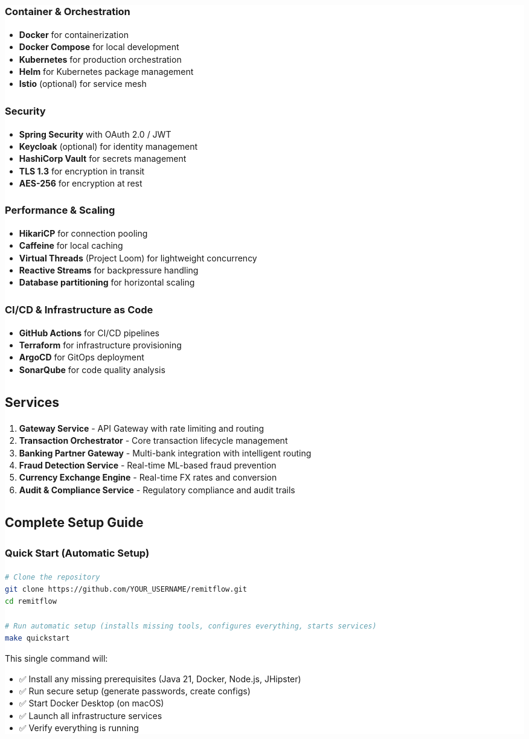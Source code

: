 ### Container & Orchestration
- **Docker** for containerization
- **Docker Compose** for local development
- **Kubernetes** for production orchestration
- **Helm** for Kubernetes package management
- **Istio** (optional) for service mesh

### Security
- **Spring Security** with OAuth 2.0 / JWT
- **Keycloak** (optional) for identity management
- **HashiCorp Vault** for secrets management
- **TLS 1.3** for encryption in transit
- **AES-256** for encryption at rest

### Performance & Scaling
- **HikariCP** for connection pooling
- **Caffeine** for local caching
- **Virtual Threads** (Project Loom) for lightweight concurrency
- **Reactive Streams** for backpressure handling
- **Database partitioning** for horizontal scaling

### CI/CD & Infrastructure as Code
- **GitHub Actions** for CI/CD pipelines
- **Terraform** for infrastructure provisioning
- **ArgoCD** for GitOps deployment
- **SonarQube** for code quality analysis

## Services

1. **Gateway Service** - API Gateway with rate limiting and routing
2. **Transaction Orchestrator** - Core transaction lifecycle management
3. **Banking Partner Gateway** - Multi-bank integration with intelligent routing
4. **Fraud Detection Service** - Real-time ML-based fraud prevention
5. **Currency Exchange Engine** - Real-time FX rates and conversion
6. **Audit & Compliance Service** - Regulatory compliance and audit trails

## Complete Setup Guide

### Quick Start (Automatic Setup)

```bash
# Clone the repository
git clone https://github.com/YOUR_USERNAME/remitflow.git
cd remitflow

# Run automatic setup (installs missing tools, configures everything, starts services)
make quickstart
```

This single command will:
- ✅ Install any missing prerequisites (Java 21, Docker, Node.js, JHipster)
- ✅ Run secure setup (generate passwords, create configs)
- ✅ Start Docker Desktop (on macOS)
- ✅ Launch all infrastructure services
- ✅ Verify everything is running
